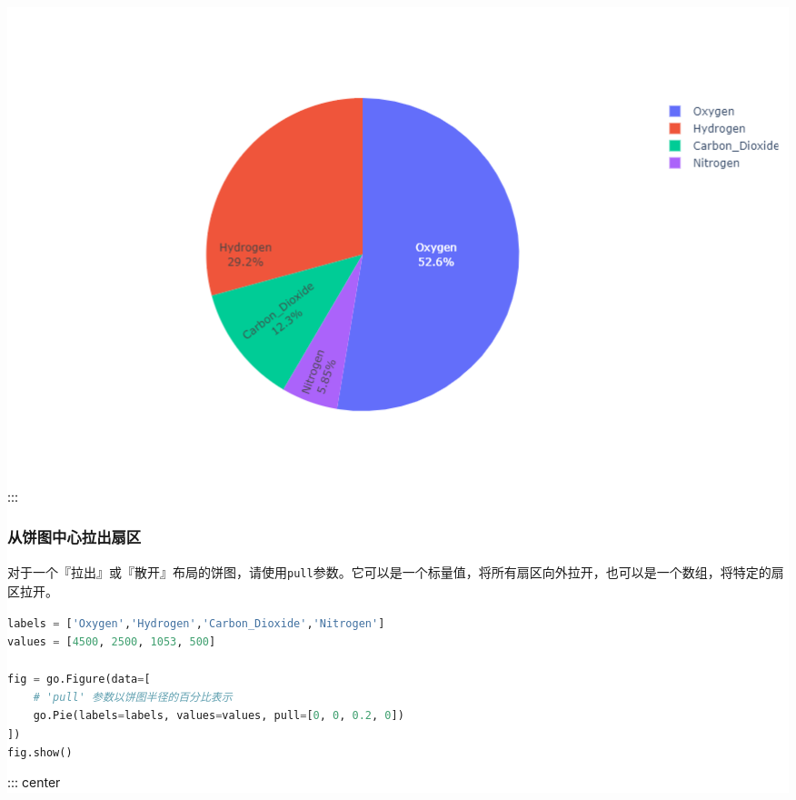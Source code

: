 ![Controlling text orientation inside pie sectors](./assets/pie-charts/pie-charts-09.png)
:::

### 从饼图中心拉出扇区

对于一个『拉出』或『散开』布局的饼图，请使用`pull`参数。它可以是一个标量值，将所有扇区向外拉开，也可以是一个数组，将特定的扇区拉开。

```python
labels = ['Oxygen','Hydrogen','Carbon_Dioxide','Nitrogen']
values = [4500, 2500, 1053, 500]

fig = go.Figure(data=[
    # 'pull' 参数以饼图半径的百分比表示
    go.Pie(labels=labels, values=values, pull=[0, 0, 0.2, 0])
])
fig.show()
```

::: center
